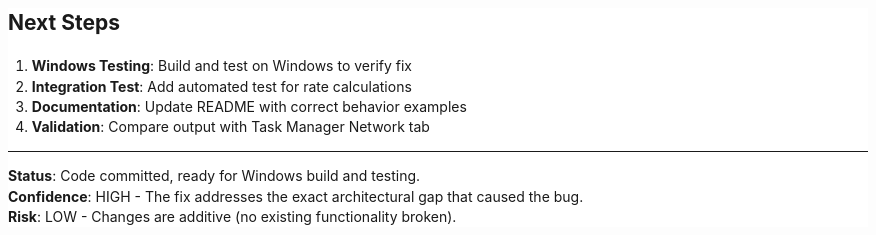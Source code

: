 
## Next Steps

1. **Windows Testing**: Build and test on Windows to verify fix
2. **Integration Test**: Add automated test for rate calculations
3. **Documentation**: Update README with correct behavior examples
4. **Validation**: Compare output with Task Manager Network tab

---

**Status**: Code committed, ready for Windows build and testing.  
**Confidence**: HIGH - The fix addresses the exact architectural gap that caused the bug.  
**Risk**: LOW - Changes are additive (no existing functionality broken).

